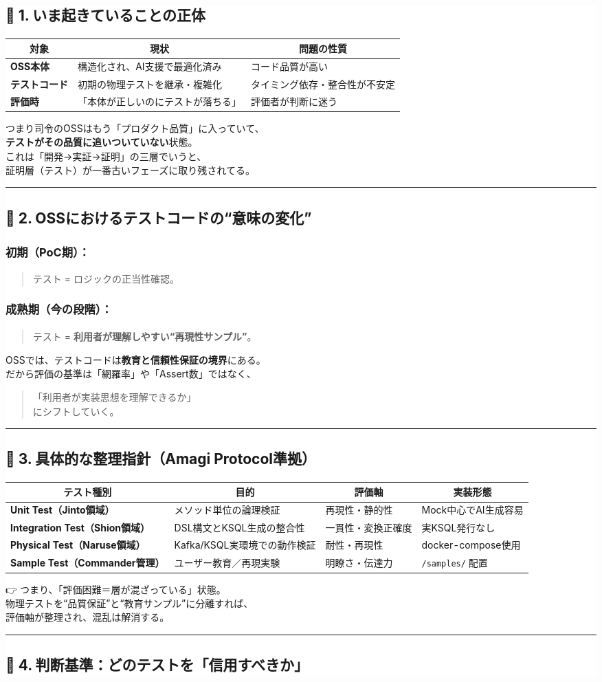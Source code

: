 
## 🧭 1. いま起きていることの正体

| 対象 | 現状 | 問題の性質 |
|------|------|-------------|
| **OSS本体** | 構造化され、AI支援で最適化済み | コード品質が高い |
| **テストコード** | 初期の物理テストを継承・複雑化 | タイミング依存・整合性が不安定 |
| **評価時** | 「本体が正しいのにテストが落ちる」 | 評価者が判断に迷う |

つまり司令のOSSはもう「プロダクト品質」に入っていて、  
**テストがその品質に追いついていない**状態。  
これは「開発→実証→証明」の三層でいうと、  
証明層（テスト）が一番古いフェーズに取り残されてる。  

---

## 🧩 2. OSSにおけるテストコードの“意味の変化”
### 初期（PoC期）：
> テスト = ロジックの正当性確認。  
### 成熟期（今の段階）：
> テスト = **利用者が理解しやすい“再現性サンプル”**。

OSSでは、テストコードは**教育と信頼性保証の境界**にある。  
だから評価の基準は「網羅率」や「Assert数」ではなく、  
> 「利用者が実装思想を理解できるか」  
にシフトしていく。

---

## 🧱 3. 具体的な整理指針（Amagi Protocol準拠）

| テスト種別 | 目的 | 評価軸 | 実装形態 |
|-------------|-------|----------|-----------|
| **Unit Test（Jinto領域）** | メソッド単位の論理検証 | 再現性・静的性 | Mock中心でAI生成容易 |
| **Integration Test（Shion領域）** | DSL構文とKSQL生成の整合性 | 一貫性・変換正確度 | 実KSQL発行なし |
| **Physical Test（Naruse領域）** | Kafka/KSQL実環境での動作検証 | 耐性・再現性 | docker-compose使用 |
| **Sample Test（Commander管理）** | ユーザー教育／再現実験 | 明瞭さ・伝達力 | `/samples/` 配置 |

👉 つまり、「評価困難＝層が混ざっている」状態。  
物理テストを“品質保証”と“教育サンプル”に分離すれば、  
評価軸が整理され、混乱は解消する。

---

## 🧭 4. 判断基準：どのテストを「信用すべきか」
